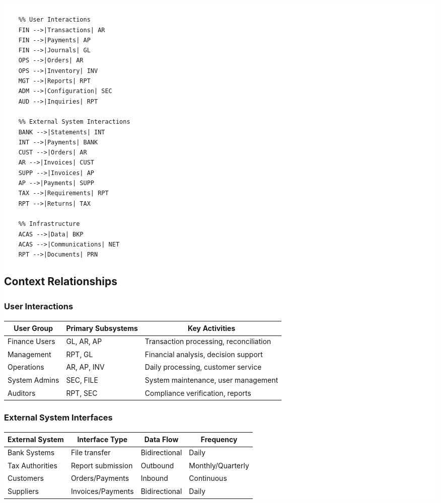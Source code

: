 ```mermaid
    
    %% User Interactions
    FIN -->|Transactions| AR
    FIN -->|Payments| AP
    FIN -->|Journals| GL
    OPS -->|Orders| AR
    OPS -->|Inventory| INV
    MGT -->|Reports| RPT
    ADM -->|Configuration| SEC
    AUD -->|Inquiries| RPT
    
    %% External System Interactions
    BANK -->|Statements| INT
    INT -->|Payments| BANK
    CUST -->|Orders| AR
    AR -->|Invoices| CUST
    SUPP -->|Invoices| AP
    AP -->|Payments| SUPP
    TAX -->|Requirements| RPT
    RPT -->|Returns| TAX
    
    %% Infrastructure
    ACAS -->|Data| BKP
    ACAS -->|Communications| NET
    RPT -->|Documents| PRN
```

## Context Relationships

### User Interactions

| User Group | Primary Subsystems | Key Activities |
|-----------|-------------------|----------------|
| Finance Users | GL, AR, AP | Transaction processing, reconciliation |
| Management | RPT, GL | Financial analysis, decision support |
| Operations | AR, AP, INV | Daily processing, customer service |
| System Admins | SEC, FILE | System maintenance, user management |
| Auditors | RPT, SEC | Compliance verification, reports |

### External System Interfaces

| External System | Interface Type | Data Flow | Frequency |
|----------------|---------------|-----------|-----------|
| Bank Systems | File transfer | Bidirectional | Daily |
| Tax Authorities | Report submission | Outbound | Monthly/Quarterly |
| Customers | Orders/Payments | Inbound | Continuous |
| Suppliers | Invoices/Payments | Bidirectional | Daily |
